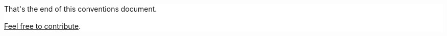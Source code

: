 
That's the end of this conventions document.

[Feel free to contribute][contribute].

[o2js-com]: http://o2js.com/
[contribute]: https://github.com/v0lkan/o2.js/blob/master/CONTRIBUTE.md
[js-doug]: http://www.amazon.com/JavaScript-Good-Parts-Douglas-Crockford/dp/0596517742
[js-pattern]: http://www.amazon.com/JavaScript-Patterns-Stoyan-Stefanov/dp/0596806752
[pro-js-pattern]: http://www.amazon.com/JavaScript-Design-Patterns-Recipes-Problem-Solution/dp/159059908X
[js-perf]: http://www.amazon.com/High-Performance-Web-Sites-Essential/dp/0596529309
[maintainable-js]: http://www.amazon.com/Maintainable-JavaScript-Nicholas-C-Zakas/dp/1449327680
[js-web-apps]: http://www.amazon.com/JavaScript-Web-Applications-Alex-MacCaw/dp/144930351X
[pro-js]: http://www.amazon.com/Pro-JavaScript-Techniques-John-Resig/dp/1590597273
[smash-node]: http://www.amazon.com/Smashing-Node-js-JavaScript-Everywhere-Magazine/dp/1119962595
[js-ninja]: http://www.amazon.com/Secrets-JavaScript-Ninja-John-Resig/dp/193398869X
[humanjs]: http://humanjavascript.com/
[superhero]: http://superherojs.com/
[js-books]: http://jsbooks.revolunet.com/
[cowboy-coding]: http://c2.com/cgi/wiki?CowboyCoding
[ci]: http://en.wikipedia.org/wiki/Continuous_integration
[travis]: https://travis-ci.org/
[jshint]: http://jshint.com/
[lint-errors]: http://jslinterrors.com/
[module-pattern]: http://o2js.com/2011/04/24/the-module-pattern/
[npm]: http://npmjs.org/
[commonjs]: http://requirejs.org/docs/commonjs.html
[es6]: http://wiki.ecmascript.org/doku.php?id=harmony:specification_drafts
[yuidoc]: http://yui.github.io/yuidoc/
[o2doc]: http://o2js.com/documentation
[grunt-uglify]: https://github.com/gruntjs/grunt-contrib-uglify
[replace-temp]: http://martinfowler.com/refactoring/catalog/replaceTempWithQuery.html
[yoda]: http://en.wikipedia.org/wiki/Yoda
[equal-or-not]: http://o2js.com/2011/04/27/to-equal-or-not-to-equal-thats-the-problem/
[guard]: http://c2.com/cgi/wiki?GuardClause
[delegation-over-switch]: #prefer-delegation-over-switchcase
[jshint-docs]: http://www.jshint.com/docs/
[amd]: http://requirejs.org/docs/whyamd.html
[json]: http://www.json.org/
[complexity]: http://en.wikipedia.org/wiki/Cyclomatic_complexity
[pure-functions]: http://en.wikipedia.org/wiki/Functional_programming#Pure_functions
[smarty]: http://www.smarty.net/
[unobtrusive]: http://en.wikipedia.org/wiki/Unobtrusive_JavaScript
[separation]: http://www.alistapart.com/articles/behavioralseparation
[delegation]: http://icant.co.uk/sandbox/eventdelegation/
[event-driven]: http://en.wikipedia.org/wiki/Event-driven_programming
[kung-fu]: http://o2js.com/2011/05/03/javascript-function-kung-fu/
[pragprog]: http://pragprog.com/the-pragmatic-programmer
[cohesion]: http://msdn.microsoft.com/en-us/magazine/cc947917.aspx
[defensive]: http://en.wikipedia.org/wiki/Defensive_programming
[contract]: http://en.wikipedia.org/wiki/Design_by_Contract
[progressive]: ttp://en.wikipedia.org/wiki/Progressive_enhancement
[concat-test]: http://jsperf.com/string-vs-array-concat/2
[join-test]: http://jsperf.com/string-concat-vs-array-join-10000/15
[clean-code]: http://www.amazon.com/Clean-Code-Handbook-Software-Craftsmanship/dp/0132350882
[rober-martin]: http://www.objectmentor.com/omTeam/martin_r.html
[hungarian]: http://en.wikipedia.org/wiki/Hungarian_notation